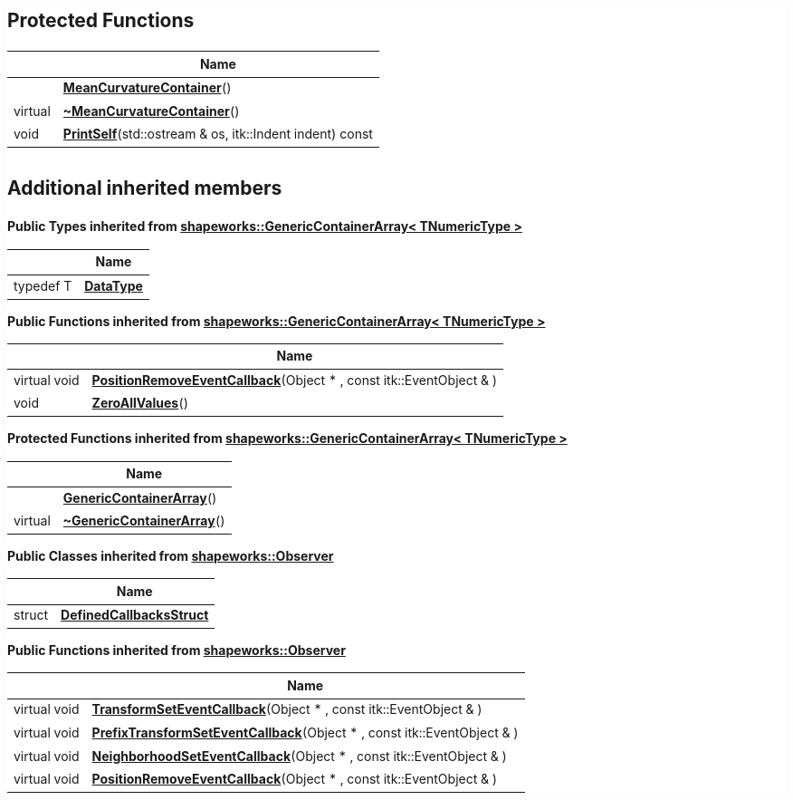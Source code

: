 ## Protected Functions

|                | Name           |
| -------------- | -------------- |
| | **[MeanCurvatureContainer](../Classes/classshapeworks_1_1MeanCurvatureContainer.md#function-meancurvaturecontainer)**() |
| virtual | **[~MeanCurvatureContainer](../Classes/classshapeworks_1_1MeanCurvatureContainer.md#function-~meancurvaturecontainer)**() |
| void | **[PrintSelf](../Classes/classshapeworks_1_1MeanCurvatureContainer.md#function-printself)**(std::ostream & os, itk::Indent indent) const |

## Additional inherited members

**Public Types inherited from [shapeworks::GenericContainerArray< TNumericType >](../Classes/classshapeworks_1_1GenericContainerArray.md)**

|                | Name           |
| -------------- | -------------- |
| typedef T | **[DataType](../Classes/classshapeworks_1_1GenericContainerArray.md#typedef-datatype)**  |

**Public Functions inherited from [shapeworks::GenericContainerArray< TNumericType >](../Classes/classshapeworks_1_1GenericContainerArray.md)**

|                | Name           |
| -------------- | -------------- |
| virtual void | **[PositionRemoveEventCallback](../Classes/classshapeworks_1_1GenericContainerArray.md#function-positionremoveeventcallback)**(Object * , const itk::EventObject & ) |
| void | **[ZeroAllValues](../Classes/classshapeworks_1_1GenericContainerArray.md#function-zeroallvalues)**() |

**Protected Functions inherited from [shapeworks::GenericContainerArray< TNumericType >](../Classes/classshapeworks_1_1GenericContainerArray.md)**

|                | Name           |
| -------------- | -------------- |
| | **[GenericContainerArray](../Classes/classshapeworks_1_1GenericContainerArray.md#function-genericcontainerarray)**() |
| virtual | **[~GenericContainerArray](../Classes/classshapeworks_1_1GenericContainerArray.md#function-~genericcontainerarray)**() |

**Public Classes inherited from [shapeworks::Observer](../Classes/classshapeworks_1_1Observer.md)**

|                | Name           |
| -------------- | -------------- |
| struct | **[DefinedCallbacksStruct](../Classes/structshapeworks_1_1Observer_1_1DefinedCallbacksStruct.md)**  |

**Public Functions inherited from [shapeworks::Observer](../Classes/classshapeworks_1_1Observer.md)**

|                | Name           |
| -------------- | -------------- |
| virtual void | **[TransformSetEventCallback](../Classes/classshapeworks_1_1Observer.md#function-transformseteventcallback)**(Object * , const itk::EventObject & ) |
| virtual void | **[PrefixTransformSetEventCallback](../Classes/classshapeworks_1_1Observer.md#function-prefixtransformseteventcallback)**(Object * , const itk::EventObject & ) |
| virtual void | **[NeighborhoodSetEventCallback](../Classes/classshapeworks_1_1Observer.md#function-neighborhoodseteventcallback)**(Object * , const itk::EventObject & ) |
| virtual void | **[PositionRemoveEventCallback](../Classes/classshapeworks_1_1Observer.md#function-positionremoveeventcallback)**(Object * , const itk::EventObject & ) |
